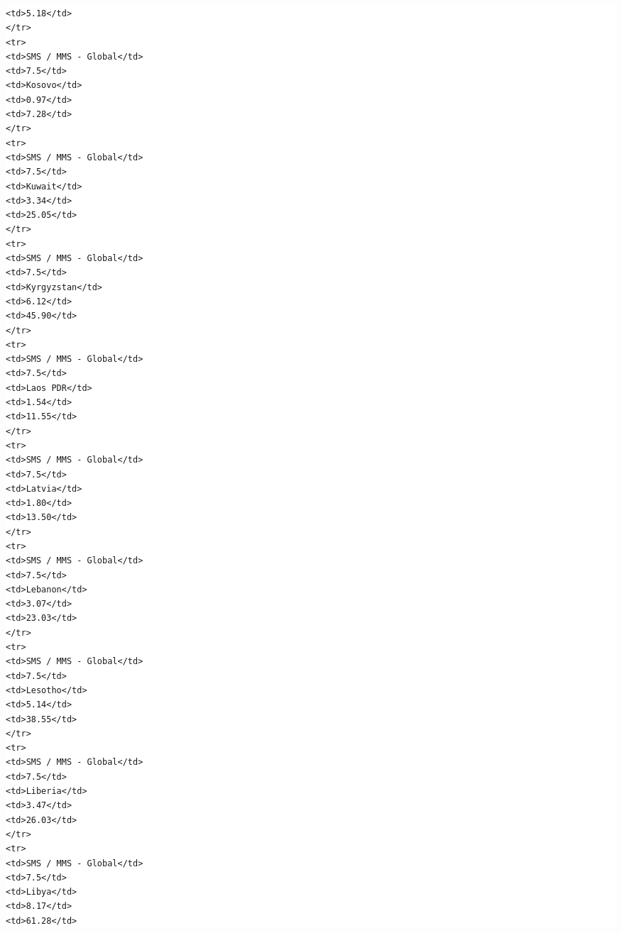     <td>5.18</td>
    </tr>
    <tr>
    <td>SMS / MMS - Global</td>
    <td>7.5</td>
    <td>Kosovo</td>
    <td>0.97</td>
    <td>7.28</td>
    </tr>
    <tr>
    <td>SMS / MMS - Global</td>
    <td>7.5</td>
    <td>Kuwait</td>
    <td>3.34</td>
    <td>25.05</td>
    </tr>
    <tr>
    <td>SMS / MMS - Global</td>
    <td>7.5</td>
    <td>Kyrgyzstan</td>
    <td>6.12</td>
    <td>45.90</td>
    </tr>
    <tr>
    <td>SMS / MMS - Global</td>
    <td>7.5</td>
    <td>Laos PDR</td>
    <td>1.54</td>
    <td>11.55</td>
    </tr>
    <tr>
    <td>SMS / MMS - Global</td>
    <td>7.5</td>
    <td>Latvia</td>
    <td>1.80</td>
    <td>13.50</td>
    </tr>
    <tr>
    <td>SMS / MMS - Global</td>
    <td>7.5</td>
    <td>Lebanon</td>
    <td>3.07</td>
    <td>23.03</td>
    </tr>
    <tr>
    <td>SMS / MMS - Global</td>
    <td>7.5</td>
    <td>Lesotho</td>
    <td>5.14</td>
    <td>38.55</td>
    </tr>
    <tr>
    <td>SMS / MMS - Global</td>
    <td>7.5</td>
    <td>Liberia</td>
    <td>3.47</td>
    <td>26.03</td>
    </tr>
    <tr>
    <td>SMS / MMS - Global</td>
    <td>7.5</td>
    <td>Libya</td>
    <td>8.17</td>
    <td>61.28</td>
